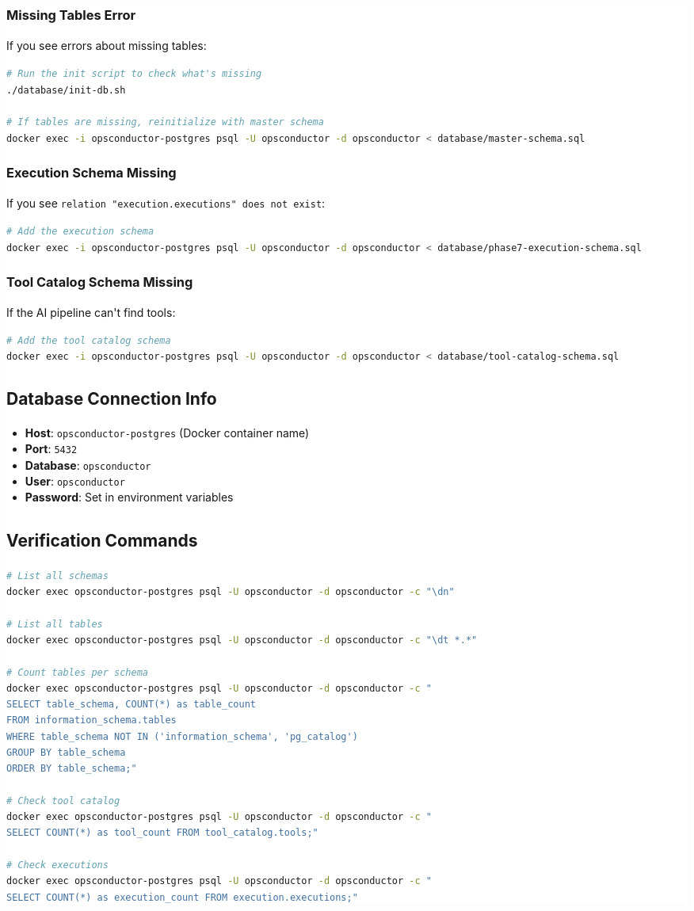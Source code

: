 ### Missing Tables Error

If you see errors about missing tables:

```bash
# Run the init script to check what's missing
./database/init-db.sh

# If tables are missing, reinitialize with master schema
docker exec -i opsconductor-postgres psql -U opsconductor -d opsconductor < database/master-schema.sql
```

### Execution Schema Missing

If you see `relation "execution.executions" does not exist`:

```bash
# Add the execution schema
docker exec -i opsconductor-postgres psql -U opsconductor -d opsconductor < database/phase7-execution-schema.sql
```

### Tool Catalog Schema Missing

If the AI pipeline can't find tools:

```bash
# Add the tool catalog schema
docker exec -i opsconductor-postgres psql -U opsconductor -d opsconductor < database/tool-catalog-schema.sql
```

## Database Connection Info

- **Host**: `opsconductor-postgres` (Docker container name)
- **Port**: `5432`
- **Database**: `opsconductor`
- **User**: `opsconductor`
- **Password**: Set in environment variables

## Verification Commands

```bash
# List all schemas
docker exec opsconductor-postgres psql -U opsconductor -d opsconductor -c "\dn"

# List all tables
docker exec opsconductor-postgres psql -U opsconductor -d opsconductor -c "\dt *.*"

# Count tables per schema
docker exec opsconductor-postgres psql -U opsconductor -d opsconductor -c "
SELECT table_schema, COUNT(*) as table_count 
FROM information_schema.tables 
WHERE table_schema NOT IN ('information_schema', 'pg_catalog') 
GROUP BY table_schema 
ORDER BY table_schema;"

# Check tool catalog
docker exec opsconductor-postgres psql -U opsconductor -d opsconductor -c "
SELECT COUNT(*) as tool_count FROM tool_catalog.tools;"

# Check executions
docker exec opsconductor-postgres psql -U opsconductor -d opsconductor -c "
SELECT COUNT(*) as execution_count FROM execution.executions;"
```
